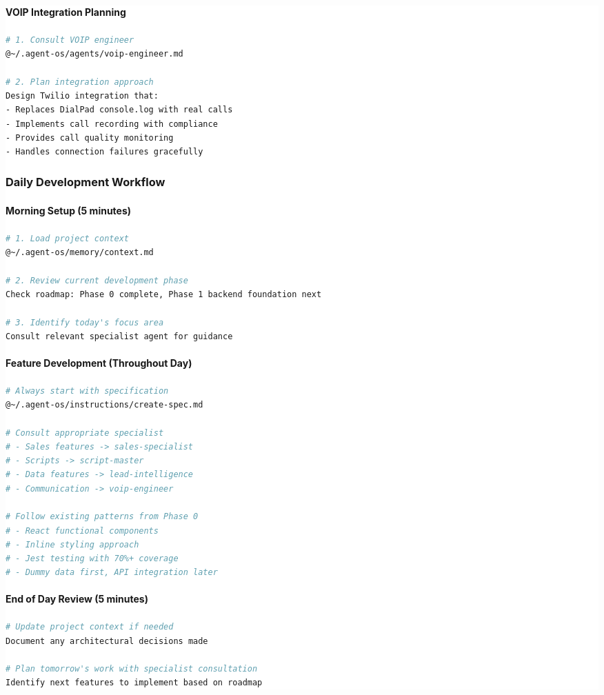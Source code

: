 #### VOIP Integration Planning
```bash
# 1. Consult VOIP engineer
@~/.agent-os/agents/voip-engineer.md

# 2. Plan integration approach
Design Twilio integration that:
- Replaces DialPad console.log with real calls
- Implements call recording with compliance
- Provides call quality monitoring
- Handles connection failures gracefully
```

### Daily Development Workflow

#### Morning Setup (5 minutes)
```bash
# 1. Load project context
@~/.agent-os/memory/context.md

# 2. Review current development phase
Check roadmap: Phase 0 complete, Phase 1 backend foundation next

# 3. Identify today's focus area
Consult relevant specialist agent for guidance
```

#### Feature Development (Throughout Day)
```bash
# Always start with specification
@~/.agent-os/instructions/create-spec.md

# Consult appropriate specialist
# - Sales features -> sales-specialist
# - Scripts -> script-master  
# - Data features -> lead-intelligence
# - Communication -> voip-engineer

# Follow existing patterns from Phase 0
# - React functional components
# - Inline styling approach
# - Jest testing with 70%+ coverage
# - Dummy data first, API integration later
```

#### End of Day Review (5 minutes)
```bash
# Update project context if needed
Document any architectural decisions made

# Plan tomorrow's work with specialist consultation
Identify next features to implement based on roadmap
```
